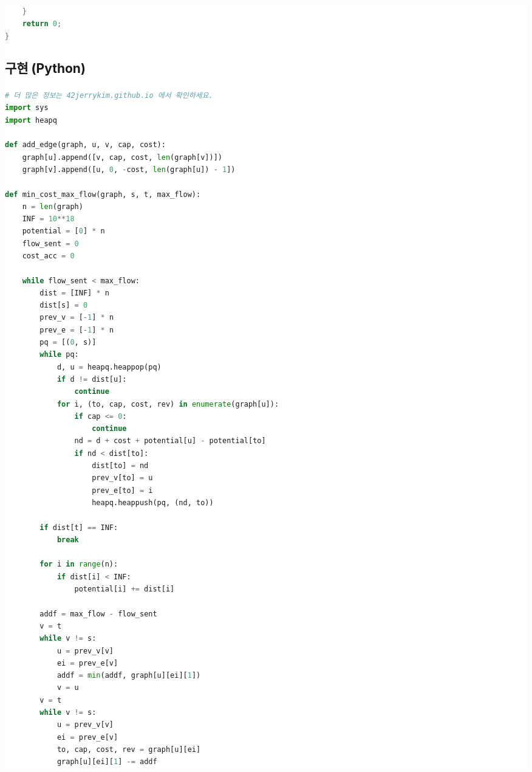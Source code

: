 ```cpp
	}
	return 0;
}
```

## 구현 (Python)
```python
# 더 많은 정보는 42jerrykim.github.io 에서 확인하세요.
import sys
import heapq

def add_edge(graph, u, v, cap, cost):
    graph[u].append([v, cap, cost, len(graph[v])])
    graph[v].append([u, 0, -cost, len(graph[u]) - 1])

def min_cost_max_flow(graph, s, t, max_flow):
    n = len(graph)
    INF = 10**18
    potential = [0] * n
    flow_sent = 0
    cost_acc = 0

    while flow_sent < max_flow:
        dist = [INF] * n
        dist[s] = 0
        prev_v = [-1] * n
        prev_e = [-1] * n
        pq = [(0, s)]
        while pq:
            d, u = heapq.heappop(pq)
            if d != dist[u]:
                continue
            for i, (to, cap, cost, rev) in enumerate(graph[u]):
                if cap <= 0:
                    continue
                nd = d + cost + potential[u] - potential[to]
                if nd < dist[to]:
                    dist[to] = nd
                    prev_v[to] = u
                    prev_e[to] = i
                    heapq.heappush(pq, (nd, to))

        if dist[t] == INF:
            break

        for i in range(n):
            if dist[i] < INF:
                potential[i] += dist[i]

        addf = max_flow - flow_sent
        v = t
        while v != s:
            u = prev_v[v]
            ei = prev_e[v]
            addf = min(addf, graph[u][ei][1])
            v = u
        v = t
        while v != s:
            u = prev_v[v]
            ei = prev_e[v]
            to, cap, cost, rev = graph[u][ei]
            graph[u][ei][1] -= addf
```